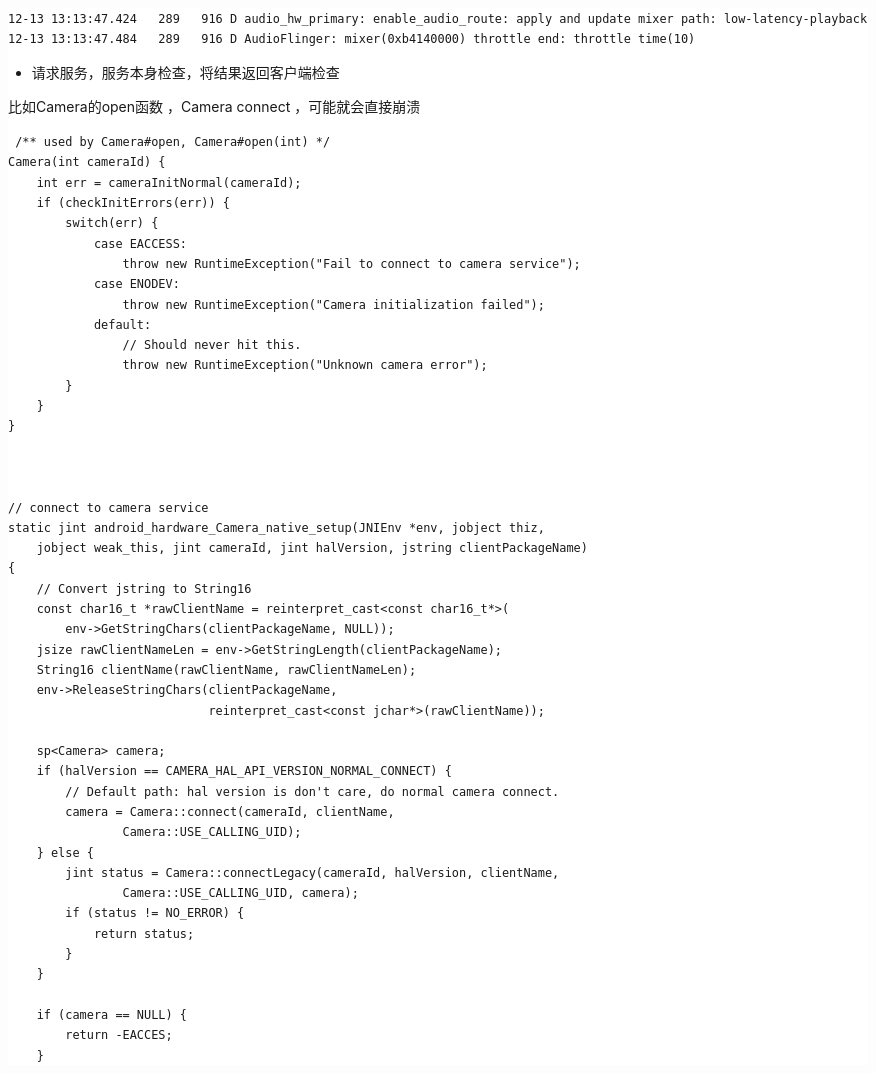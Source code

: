 	12-13 13:13:47.424   289   916 D audio_hw_primary: enable_audio_route: apply and update mixer path: low-latency-playback
	12-13 13:13:47.484   289   916 D AudioFlinger: mixer(0xb4140000) throttle end: throttle time(10)


* 请求服务，服务本身检查，将结果返回客户端检查

比如Camera的open函数   ，Camera connect ，可能就会直接崩溃
	
	 /** used by Camera#open, Camera#open(int) */
    Camera(int cameraId) {
        int err = cameraInitNormal(cameraId);
        if (checkInitErrors(err)) {
            switch(err) {
                case EACCESS:
                    throw new RuntimeException("Fail to connect to camera service");
                case ENODEV:
                    throw new RuntimeException("Camera initialization failed");
                default:
                    // Should never hit this.
                    throw new RuntimeException("Unknown camera error");
            }
        }
    }
    

	
	// connect to camera service
	static jint android_hardware_Camera_native_setup(JNIEnv *env, jobject thiz,
	    jobject weak_this, jint cameraId, jint halVersion, jstring clientPackageName)
	{
	    // Convert jstring to String16
	    const char16_t *rawClientName = reinterpret_cast<const char16_t*>(
	        env->GetStringChars(clientPackageName, NULL));
	    jsize rawClientNameLen = env->GetStringLength(clientPackageName);
	    String16 clientName(rawClientName, rawClientNameLen);
	    env->ReleaseStringChars(clientPackageName,
	                            reinterpret_cast<const jchar*>(rawClientName));
	
	    sp<Camera> camera;
	    if (halVersion == CAMERA_HAL_API_VERSION_NORMAL_CONNECT) {
	        // Default path: hal version is don't care, do normal camera connect.
	        camera = Camera::connect(cameraId, clientName,
	                Camera::USE_CALLING_UID);
	    } else {
	        jint status = Camera::connectLegacy(cameraId, halVersion, clientName,
	                Camera::USE_CALLING_UID, camera);
	        if (status != NO_ERROR) {
	            return status;
	        }
	    }
	
	    if (camera == NULL) {
	        return -EACCES;
	    }
	